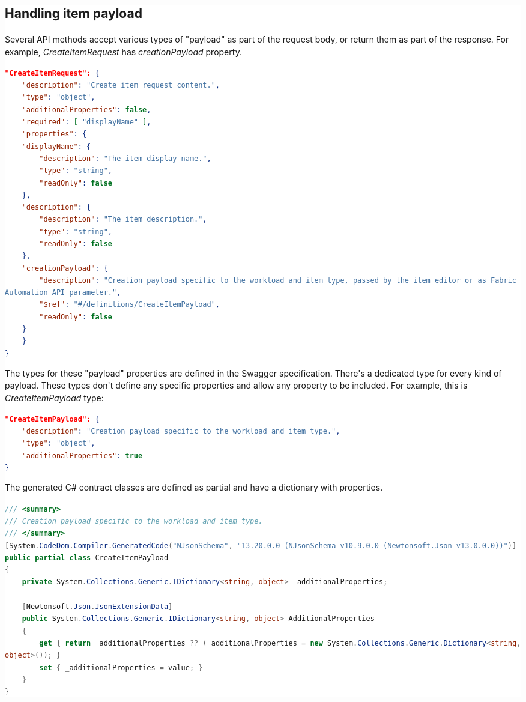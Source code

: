 ## Handling item payload

Several API methods accept various types of "payload" as part of the request body, or return them as part of the response. For example, *CreateItemRequest* has *creationPayload* property.

```json
"CreateItemRequest": {
	"description": "Create item request content.",
	"type": "object",
	"additionalProperties": false,
	"required": [ "displayName" ],
	"properties": {
	"displayName": {
		"description": "The item display name.",
		"type": "string",
		"readOnly": false
	},
	"description": {
		"description": "The item description.",
		"type": "string",
		"readOnly": false
	},
	"creationPayload": {
		"description": "Creation payload specific to the workload and item type, passed by the item editor or as Fabric Automation API parameter.",
		"$ref": "#/definitions/CreateItemPayload",
		"readOnly": false
	}
	}
}
```

The types for these "payload" properties are defined in the Swagger specification. There's a dedicated type for every kind of payload. These types don't define any specific properties and allow any property to be included. For example, this is *CreateItemPayload* type:

```json
"CreateItemPayload": {
	"description": "Creation payload specific to the workload and item type.",
	"type": "object",
	"additionalProperties": true
}
```
The generated C# contract classes are defined as partial and have a dictionary with properties.

```csharp
/// <summary>
/// Creation payload specific to the workload and item type.
/// </summary>
[System.CodeDom.Compiler.GeneratedCode("NJsonSchema", "13.20.0.0 (NJsonSchema v10.9.0.0 (Newtonsoft.Json v13.0.0.0))")]
public partial class CreateItemPayload
{
	private System.Collections.Generic.IDictionary<string, object> _additionalProperties;

	[Newtonsoft.Json.JsonExtensionData]
	public System.Collections.Generic.IDictionary<string, object> AdditionalProperties
	{
		get { return _additionalProperties ?? (_additionalProperties = new System.Collections.Generic.Dictionary<string, object>()); }
		set { _additionalProperties = value; }
	}
}
```

